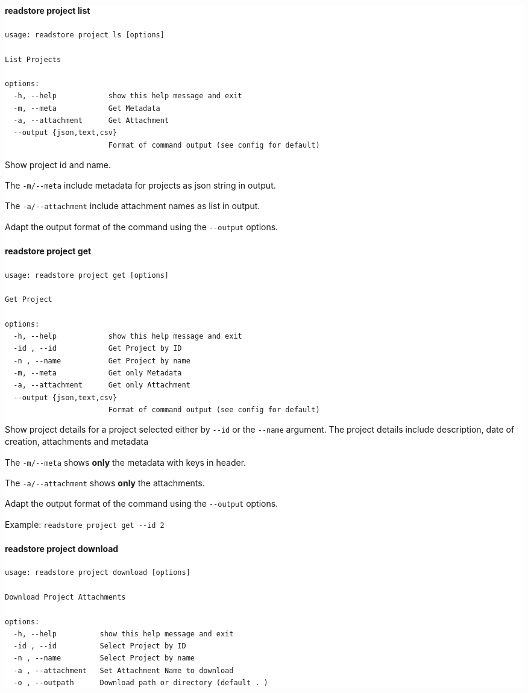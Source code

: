 ####  readstore project list

```
usage: readstore project ls [options]

List Projects

options:
  -h, --help            show this help message and exit
  -m, --meta            Get Metadata
  -a, --attachment      Get Attachment
  --output {json,text,csv}
                        Format of command output (see config for default)
```

Show project id and name.

The `-m/--meta` include metadata for projects as json string in output.

The `-a/--attachment` include attachment names as list in output.

Adapt the output format of the command using the `--output` options.


####  readstore project get

```
usage: readstore project get [options]

Get Project

options:
  -h, --help            show this help message and exit
  -id , --id            Get Project by ID
  -n , --name           Get Project by name
  -m, --meta            Get only Metadata
  -a, --attachment      Get only Attachment
  --output {json,text,csv}
                        Format of command output (see config for default)
```

Show project details for a project selected either by `--id` or the `--name` argument.
The project details include description, date of creation, attachments and metadata

The `-m/--meta` shows **only** the metadata with keys in header.

The `-a/--attachment` shows **only** the attachments.

Adapt the output format of the command using the `--output` options.

Example: `readstore project get --id 2`

####  readstore project download

```
usage: readstore project download [options]

Download Project Attachments

options:
  -h, --help          show this help message and exit
  -id , --id          Select Project by ID
  -n , --name         Select Project by name
  -a , --attachment   Set Attachment Name to download
  -o , --outpath      Download path or directory (default . )
```
